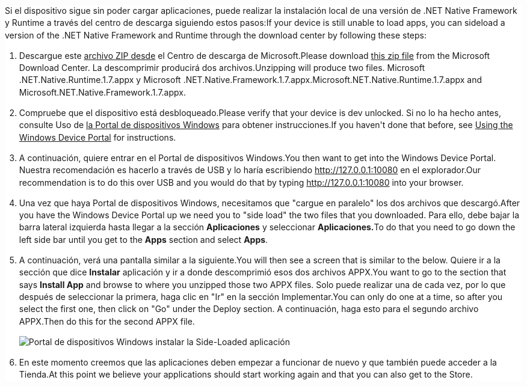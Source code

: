 <span data-ttu-id="bc750-243">Si el dispositivo sigue sin poder cargar aplicaciones, puede realizar la instalación local de una versión de .NET Native Framework y Runtime a través del centro de descarga siguiendo estos pasos:</span><span class="sxs-lookup"><span data-stu-id="bc750-243">If your device is still unable to load apps, you can sideload a version of the .NET Native Framework and Runtime through the download center by following these steps:</span></span>

1. <span data-ttu-id="bc750-244">Descargue este [archivo ZIP desde](https://download.microsoft.com/download/8/5/C/85C23745-794C-419D-B8D7-115FBCCD6DA7/netfx_1.7.zip) el Centro de descarga de Microsoft.</span><span class="sxs-lookup"><span data-stu-id="bc750-244">Please download [this zip file](https://download.microsoft.com/download/8/5/C/85C23745-794C-419D-B8D7-115FBCCD6DA7/netfx_1.7.zip) from the Microsoft Download Center.</span></span> <span data-ttu-id="bc750-245">La descomprimir producirá dos archivos.</span><span class="sxs-lookup"><span data-stu-id="bc750-245">Unzipping will produce two files.</span></span>  <span data-ttu-id="bc750-246">Microsoft .NET.Native.Runtime.1.7.appx y Microsoft .NET.Native.Framework.1.7.appx.</span><span class="sxs-lookup"><span data-stu-id="bc750-246">Microsoft.NET.Native.Runtime.1.7.appx and Microsoft.NET.Native.Framework.1.7.appx.</span></span>

1. <span data-ttu-id="bc750-247">Compruebe que el dispositivo está desbloqueado.</span><span class="sxs-lookup"><span data-stu-id="bc750-247">Please verify that your device is dev unlocked.</span></span>  <span data-ttu-id="bc750-248">Si no lo ha hecho antes, consulte Uso de [la Portal de dispositivos Windows](https://docs.microsoft.com/windows/mixed-reality/using-the-windows-device-portal) para obtener instrucciones.</span><span class="sxs-lookup"><span data-stu-id="bc750-248">If you haven't done that before, see [Using the Windows Device Portal](https://docs.microsoft.com/windows/mixed-reality/using-the-windows-device-portal) for instructions.</span></span>

1. <span data-ttu-id="bc750-249">A continuación, quiere entrar en el Portal de dispositivos Windows.</span><span class="sxs-lookup"><span data-stu-id="bc750-249">You then want to get into the Windows Device Portal.</span></span> <span data-ttu-id="bc750-250">Nuestra recomendación es hacerlo a través de USB y lo haría escribiendo http://127.0.0.1:10080 en el explorador.</span><span class="sxs-lookup"><span data-stu-id="bc750-250">Our recommendation is to do this over USB and you would do that by typing http://127.0.0.1:10080 into your browser.</span></span>

1. <span data-ttu-id="bc750-251">Una vez que haya Portal de dispositivos Windows, necesitamos que "cargue en paralelo" los dos archivos que descargó.</span><span class="sxs-lookup"><span data-stu-id="bc750-251">After you have the Windows Device Portal up we need you to "side load" the two files that you downloaded.</span></span> <span data-ttu-id="bc750-252">Para ello, debe bajar la barra lateral izquierda hasta llegar a la sección **Aplicaciones** y seleccionar **Aplicaciones.**</span><span class="sxs-lookup"><span data-stu-id="bc750-252">To do that you need to go down the left side bar until you get to the **Apps** section and select **Apps**.</span></span>

1. <span data-ttu-id="bc750-253">A continuación, verá una pantalla similar a la siguiente.</span><span class="sxs-lookup"><span data-stu-id="bc750-253">You will then see a screen that is similar to the below.</span></span>  <span data-ttu-id="bc750-254">Quiere ir a la sección que dice **Instalar** aplicación y ir a donde descomprimió esos dos archivos APPX.</span><span class="sxs-lookup"><span data-stu-id="bc750-254">You want to go to the section that says **Install App** and browse to where you unzipped those two APPX files.</span></span> <span data-ttu-id="bc750-255">Solo puede realizar una de cada vez, por lo que después de seleccionar la primera, haga clic en "Ir" en la sección Implementar.</span><span class="sxs-lookup"><span data-stu-id="bc750-255">You can only do one at a time, so after you select the first one, then click on "Go" under the Deploy section.</span></span> <span data-ttu-id="bc750-256">A continuación, haga esto para el segundo archivo APPX.</span><span class="sxs-lookup"><span data-stu-id="bc750-256">Then do this for the second APPX file.</span></span>

   ![Portal de dispositivos Windows instalar la Side-Loaded aplicación](images/20190322-DevicePortal.png)
   
1. <span data-ttu-id="bc750-258">En este momento creemos que las aplicaciones deben empezar a funcionar de nuevo y que también puede acceder a la Tienda.</span><span class="sxs-lookup"><span data-stu-id="bc750-258">At this point we believe your applications should start working again and that you can also get to the Store.</span></span>
